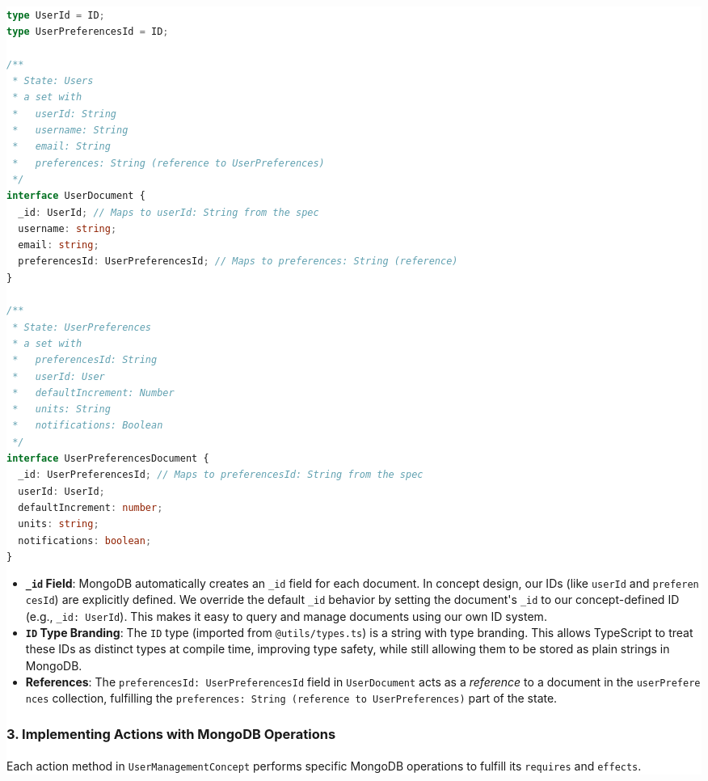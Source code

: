 ```typescript
type UserId = ID;
type UserPreferencesId = ID;

/**
 * State: Users
 * a set with
 *   userId: String
 *   username: String
 *   email: String
 *   preferences: String (reference to UserPreferences)
 */
interface UserDocument {
  _id: UserId; // Maps to userId: String from the spec
  username: string;
  email: string;
  preferencesId: UserPreferencesId; // Maps to preferences: String (reference)
}

/**
 * State: UserPreferences
 * a set with
 *   preferencesId: String
 *   userId: User
 *   defaultIncrement: Number
 *   units: String
 *   notifications: Boolean
 */
interface UserPreferencesDocument {
  _id: UserPreferencesId; // Maps to preferencesId: String from the spec
  userId: UserId;
  defaultIncrement: number;
  units: string;
  notifications: boolean;
}
```

*   **`_id` Field**: MongoDB automatically creates an `_id` field for each document. In concept design, our IDs (like `userId` and `preferencesId`) are explicitly defined. We override the default `_id` behavior by setting the document's `_id` to our concept-defined ID (e.g., `_id: UserId`). This makes it easy to query and manage documents using our own ID system.
*   **`ID` Type Branding**: The `ID` type (imported from `@utils/types.ts`) is a string with type branding. This allows TypeScript to treat these IDs as distinct types at compile time, improving type safety, while still allowing them to be stored as plain strings in MongoDB.
*   **References**: The `preferencesId: UserPreferencesId` field in `UserDocument` acts as a *reference* to a document in the `userPreferences` collection, fulfilling the `preferences: String (reference to UserPreferences)` part of the state.

### 3. Implementing Actions with MongoDB Operations

Each action method in `UserManagementConcept` performs specific MongoDB operations to fulfill its `requires` and `effects`.
